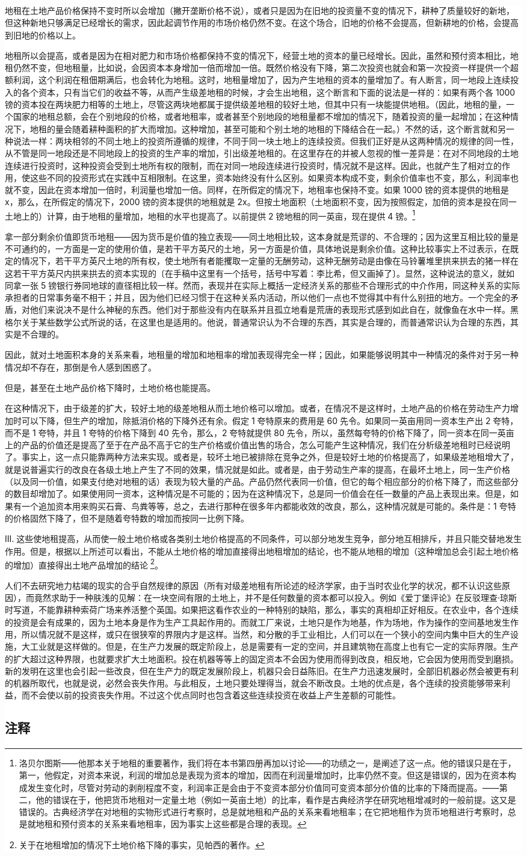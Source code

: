 地租在土地产品价格保持不变时所以会增加（撇开垄断价格不说），或者只是因为在旧地的投资量不变的情况下，耕种了质量较好的新地，但这种新地只够满足已经增长的需求，因此起调节作用的市场价格仍然不变。在这个场合，旧地的价格不会提高，但新耕地的价格，会提高到旧地的价格以上。

地租所以会提高，或者是因为在相对肥力和市场价格都保持不变的情况下，经营土地的资本的量已经增长。因此，虽然和预付资本相比，地租仍然不变，但地租量，比如说，会因资本本身增加一倍而增加一倍。既然价格没有下降，第二次投资也就会和第一次投资一样提供一个超额利润，这个利润在租佃期满后，也会转化为地租。这时，地租量增加了，因为产生地租的资本的量增加了。有人断言，同一地段上连续投入的各个资本，只有当它们的收益不等，从而产生级差地租的时候，才会生出地租，这个断言和下面的说法是一样的：如果有两个各 1000 镑的资本投在两块肥力相等的土地上，尽管这两块地都属于提供级差地租的较好土地，但其中只有一块能提供地租。（因此，地租的量，一个国家的地租总额，会在个别地段的价格，或者地租率，或者甚至个别地段的地租量都不增加的情况下，随着投资的量一起增加；在这种情况下，地租的量会随着耕种面积的扩大而增加。这种增加，甚至可能和个别土地的地租的下降结合在一起。）不然的话，这个断言就和另一种说法一样：两块相邻的不同土地上的投资所遵循的规律，不同于同一块土地上的连续投资。但我们正好是从这两种情况的规律的同一性，从不管是同一地段还是不同地段上的投资的生产率的增加，引出级差地租的。在这里存在的并被人忽视的惟一差异是：在对不同地段的土地连续进行投资时，这种投资会受到土地所有权的限制，而在对同一地段连续进行投资时，情况就不是这样。因此，也就产生了相对立的作用，使这些不同的投资形式在实践中互相限制。在这里，资本始终没有什么区别。如果资本构成不变，剩余价值率也不变，那么，利润率也就不变，因此在资本增加一倍时，利润量也增加一倍。同样，在所假定的情况下，地租率也保持不变。如果 1000 镑的资本提供的地租是 x，那么，在所假定的情况下，2000 镑的资本提供的地租就是 2x。但按土地面积（土地面积不变，因为按照假定，加倍的资本是投在同一土地上的）计算，由于地租的量增加，地租的水平也提高了。以前提供 2 镑地租的同一英亩，现在提供 4 镑。[^5]

拿一部分剩余价值即货币地租——因为货币是价值的独立表现——同土地相比较，这本身就是荒谬的、不合理的；因为这里互相比较的量是不可通约的，一方面是一定的使用价值，是若干平方英尺的土地，另一方面是价值，具体地说是剩余价值。这种比较事实上不过表示，在既定的情况下，若干平方英尺土地的所有权，使土地所有者能攫取一定量的无酬劳动，这种无酬劳动是由像在马铃薯堆里拱来拱去的猪一样在这若干平方英尺内拱来拱去的资本实现的〔在手稿中这里有一个括号，括号中写着：李比希，但又画掉了〕。显然，这种说法的意义，就如同拿一张 5 镑银行券同地球的直径相比较一样。然而，表现并在实际上概括一定经济关系的那些不合理形式的中介作用，同这种关系的实际承担者的日常事务毫不相干；并且，因为他们已经习惯于在这种关系内活动，所以他们一点也不觉得其中有什么别扭的地方。一个完全的矛盾，对他们来说决不是什么神秘的东西。他们对于那些没有内在联系并且孤立地看是荒唐的表现形式感到如此自在，就像鱼在水中一样。黑格尔关于某些数学公式所说的话，在这里也是适用的。他说，普通常识认为不合理的东西，其实是合理的，而普通常识认为合理的东西，其实是不合理的。

因此，就对土地面积本身的关系来看，地租量的增加和地租率的增加表现得完全一样；因此，如果能够说明其中一种情况的条件对于另一种情况却不存在，那倒是令人感到困惑了。

但是，甚至在土地产品价格下降时，土地价格也能提高。

在这种情况下，由于级差的扩大，较好土地的级差地租从而土地价格可以增加。或者，在情况不是这样时，土地产品的价格在劳动生产力增加时可以下降，但生产的增加，除抵消价格的下降外还有余。假定 1 夸特原来的费用是 60 先令。如果同一英亩用同一资本生产出 2 夸特，而不是 1 夸特，并且 1 夸特的价格下降到 40 先令，那么，2 夸特就提供 80 先令，所以，虽然每夸特的价格下降了，同一资本在同一英亩上的产品的价值还是提高了至于在产品不高于它的生产价格或价值出售的场合，怎么可能产生这种情况，我们在分析级差地租时已经说明了。事实上，这一点只能靠两种方法来实现。或者是，较坏土地已被排除在竞争之外，但是较好土地的价格提高了，如果级差地租增大了，就是说普遍实行的改良在各级土地上产生了不同的效果，情况就是如此。或者是，由于劳动生产率的提高，在最坏土地上，同一生产价格（以及同一价值，如果支付绝对地租的话）表现为较大量的产品。产品仍然代表同一价值，但它的每个相应部分的价格下降了，而这些部分的数目却增加了。如果使用同一资本，这种情况是不可能的；因为在这种情况下，总是同一价值会在任一数量的产品上表现出来。但是，如果有一个追加资本用来购买石膏、鸟粪等等，总之，去进行那种在很多年内都能收效的改良，那么，这种情况就是可能的。条件是：1 夸特的价格固然下降了，但不是随着夸特数的增加而按同一比例下降。

III. 这些使地租提高，从而使一般土地价格或各类别土地价格提高的不同条件，可以部分地发生竞争，部分地互相排斥，并且只能交替地发生作用。但是，根据以上所述可以看出，不能从土地价格的增加直接得出地租增加的结论，也不能从地租的增加（这种增加总会引起土地价格的增加）直接得出土地产品增加的结论 [^6]。

人们不去研究地力枯竭的现实的合乎自然规律的原因（所有对级差地租有所论述的经济学家，由于当时农业化学的状况，都不认识这些原因），而竟然求助于一种肤浅的见解：在一块空间有限的土地上，并不是任何数量的资本都可以投入。例如《爱丁堡评论》在反驳理查·琼斯时写道，不能靠耕种索荷广场来养活整个英国。如果把这看作农业的一种特别的缺陷，那么，事实的真相却正好相反。在农业中，各个连续的投资是会有成果的，因为土地本身是作为生产工具起作用的。而就工厂来说，土地只是作为地基，作为场地，作为操作的空间基地发生作用，所以情况就不是这样，或只在很狭窄的界限内才是这样。当然，和分散的手工业相比，人们可以在一个狭小的空间内集中巨大的生产设施，大工业就是这样做的。但是，在生产力发展的既定阶段上，总是需要有一定的空间，并且建筑物在高度上也有它一定的实际界限。生产的扩大超过这种界限，也就要求扩大土地面积。投在机器等等上的固定资本不会因为使用而得到改良，相反地，它会因为使用而受到磨损。新的发明在这里也会引起一些改良，但在生产力的既定发展阶段上，机器只会日益陈旧。在生产力迅速发展时，全部旧机器必然会被更有利的机器所取代，也就是说，必然会丧失作用。与此相反，土地只要处理得当，就会不断改良。土地的优点是，各个连续的投资能够带来利益，而不会使以前的投资丧失作用。不过这个优点同时也包含着这些连续投资在收益上产生差额的可能性。

## 注释

[^1]: 兰格；纽曼。

[^2]: 克劳林顿的罢工。恩格斯《英国工人阶级状况》第 307 页。

[^3]: “伦敦街道铺砌石头路面，使苏格兰海滨一些不毛岩石的所有者，可以从一向没有用的石头地得到地租。”（亚·斯密，第 1 篇第 11 章第 2 节）

[^4]: 见本卷第 702—704 页。——编者注

[^5]: 洛贝尔图斯——他那本关于地租的重要著作，我们将在本书第四册再加以讨论——的功绩之一，是阐述了这一点。他的错误只是在于，第一，他假定，对资本来说，利润的增加总是表现为资本的增加，因而在利润量增加时，比率仍然不变。但这是错误的，因为在资本构成发生变化时，尽管对劳动的剥削程度不变，利润率正是会由于不变资本部分价值同可变资本部分价值的比率的下降而提高。——第二，他的错误在于，他把货币地租对一定量土地（例如一英亩土地）的比率，看作是古典经济学在研究地租增减时的一般前提。这又是错误的。古典经济学在对地租的实物形式进行考察时，总是就地租和产品的关系来看地租率；在它把地租作为货币地租进行考察时，总是就地租和预付资本的关系来看地租率，因为事实上这些都是合理的表现。

[^6]: 关于在地租增加的情况下土地价格下降的事实，见帕西的著作。